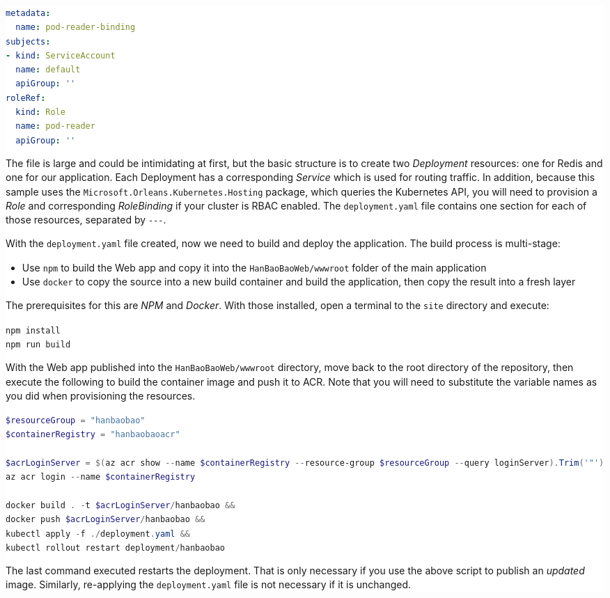 ``` yaml
metadata:
  name: pod-reader-binding
subjects:
- kind: ServiceAccount
  name: default
  apiGroup: ''
roleRef:
  kind: Role
  name: pod-reader
  apiGroup: ''
```

The file is large and could be intimidating at first, but the basic structure is to create two *Deployment* resources: one for Redis and one for our application. Each Deployment has a corresponding *Service* which is used for routing traffic. In addition, because this sample uses the `Microsoft.Orleans.Kubernetes.Hosting` package, which queries the Kubernetes API, you will need to provision a *Role* and corresponding *RoleBinding* if your cluster is RBAC enabled. The `deployment.yaml` file contains one section for each of those resources, separated by `---`.

With the `deployment.yaml` file created, now we need to build and deploy the application. The build process is multi-stage:

* Use `npm` to build the Web app and copy it into the `HanBaoBaoWeb/wwwroot` folder of the main application
* Use `docker` to copy the source into a new build container and build the application, then copy the result into a fresh layer

The prerequisites for this are *NPM* and *Docker*. With those installed, open a terminal to the `site` directory and execute:

``` PowerShell
npm install
npm run build
```

With the Web app published into the `HanBaoBaoWeb/wwwroot` directory, move back to the root directory of the repository, then execute the following to build the container image and push it to ACR.
Note that you will need to substitute the variable names as you did when provisioning the resources.

``` PowerShell
$resourceGroup = "hanbaobao"
$containerRegistry = "hanbaobaoacr"

$acrLoginServer = $(az acr show --name $containerRegistry --resource-group $resourceGroup --query loginServer).Trim('"')
az acr login --name $containerRegistry

docker build . -t $acrLoginServer/hanbaobao &&
docker push $acrLoginServer/hanbaobao &&
kubectl apply -f ./deployment.yaml &&
kubectl rollout restart deployment/hanbaobao
```

The last command executed restarts the deployment. That is only necessary if you use the above script to publish an *updated* image. Similarly, re-applying the `deployment.yaml` file is not necessary if it is unchanged.
